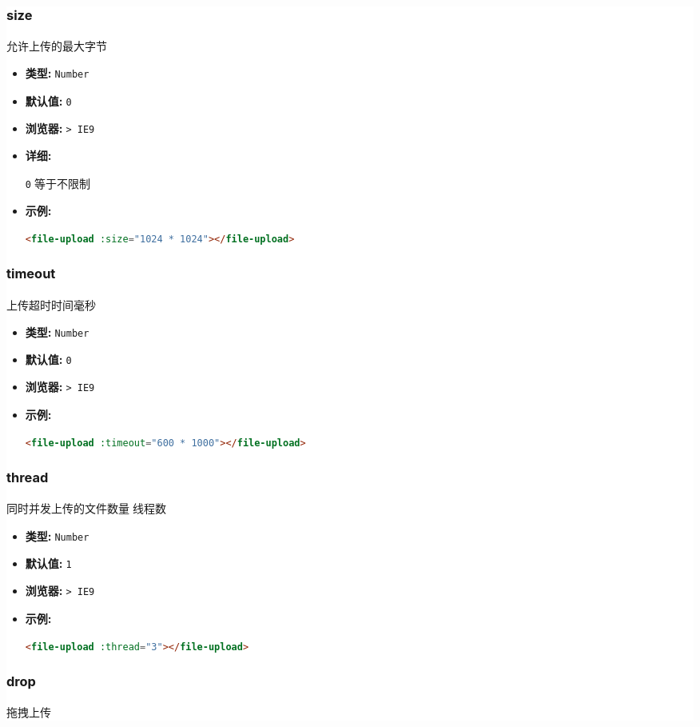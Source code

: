 

### size

允许上传的最大字节

* **类型:** `Number`

* **默认值:** `0`

* **浏览器:** `> IE9`

* **详细:**

  `0` 等于不限制

* **示例:**
  ```html
  <file-upload :size="1024 * 1024"></file-upload>
  ```




### timeout

上传超时时间毫秒

* **类型:** `Number`

* **默认值:** `0`

* **浏览器:** `> IE9`

* **示例:**
  ```html
  <file-upload :timeout="600 * 1000"></file-upload>
  ```




### thread

同时并发上传的文件数量 线程数  

* **类型:** `Number`

* **默认值:** `1`

* **浏览器:** `> IE9`

* **示例:**
  ```html
  <file-upload :thread="3"></file-upload>
  ```





### drop

拖拽上传  
